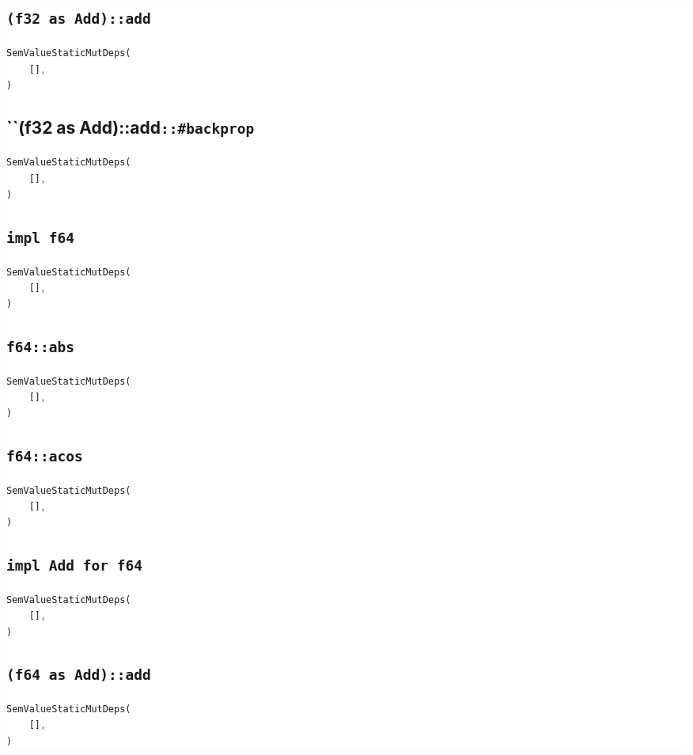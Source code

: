 ## `(f32 as Add)::add`

```rust
SemValueStaticMutDeps(
    [],
)
```

## ``(f32 as Add)::add`::#backprop`

```rust
SemValueStaticMutDeps(
    [],
)
```

## `impl f64`

```rust
SemValueStaticMutDeps(
    [],
)
```

## `f64::abs`

```rust
SemValueStaticMutDeps(
    [],
)
```

## `f64::acos`

```rust
SemValueStaticMutDeps(
    [],
)
```

## `impl Add for f64`

```rust
SemValueStaticMutDeps(
    [],
)
```

## `(f64 as Add)::add`

```rust
SemValueStaticMutDeps(
    [],
)
```
